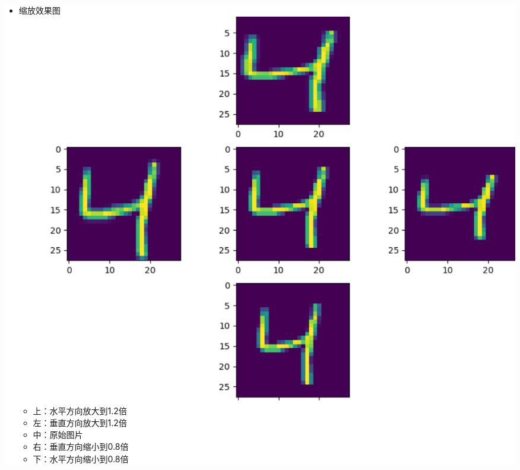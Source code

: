    + 缩放效果图           ![](image/10.png)
      + 上：水平方向放大到1.2倍
      + 左：垂直方向放大到1.2倍
      + 中：原始图片
      + 右：垂直方向缩小到0.8倍
      + 下：水平方向缩小到0.8倍
